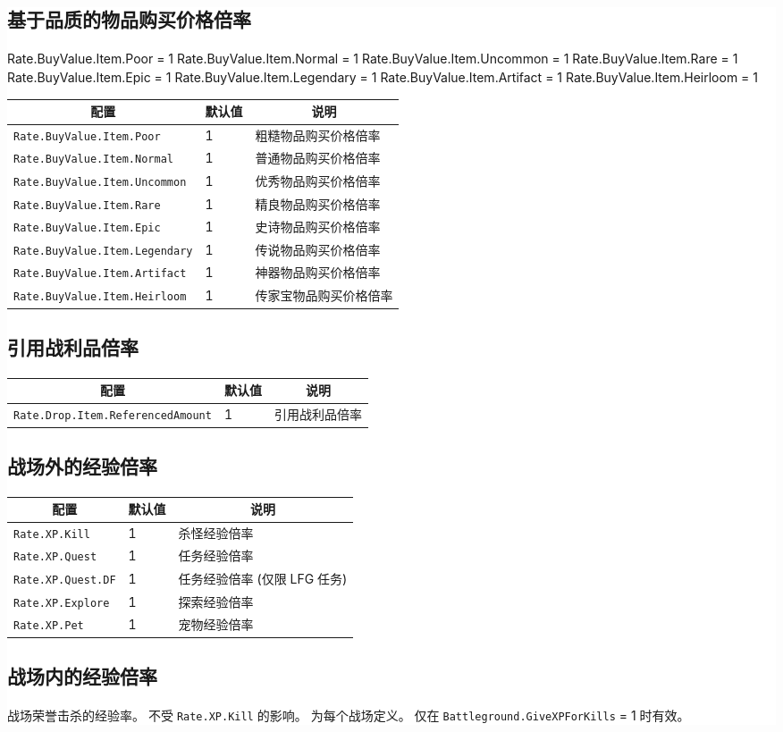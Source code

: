 ## 基于品质的物品购买价格倍率

Rate.BuyValue.Item.Poor             = 1
Rate.BuyValue.Item.Normal           = 1
Rate.BuyValue.Item.Uncommon         = 1
Rate.BuyValue.Item.Rare             = 1
Rate.BuyValue.Item.Epic             = 1
Rate.BuyValue.Item.Legendary        = 1
Rate.BuyValue.Item.Artifact         = 1
Rate.BuyValue.Item.Heirloom         = 1

| 配置 | 默认值 | 说明 |
|----|----|----|
| `Rate.BuyValue.Item.Poor` | 1 | 粗糙物品购买价格倍率 |
| `Rate.BuyValue.Item.Normal` | 1 | 普通物品购买价格倍率 |
| `Rate.BuyValue.Item.Uncommon` | 1 | 优秀物品购买价格倍率 |
| `Rate.BuyValue.Item.Rare` | 1 | 精良物品购买价格倍率 |
| `Rate.BuyValue.Item.Epic` | 1 | 史诗物品购买价格倍率 |
| `Rate.BuyValue.Item.Legendary` | 1 | 传说物品购买价格倍率 |
| `Rate.BuyValue.Item.Artifact` | 1 | 神器物品购买价格倍率 |
| `Rate.BuyValue.Item.Heirloom` | 1 | 传家宝物品购买价格倍率 |

## 引用战利品倍率

| 配置 | 默认值 | 说明 |
|----|----|----|
| `Rate.Drop.Item.ReferencedAmount` | 1 | 引用战利品倍率 |

## 战场外的经验倍率

| 配置 | 默认值 | 说明 |
|----|----|----|
| `Rate.XP.Kill` | 1 | 杀怪经验倍率 |
| `Rate.XP.Quest` | 1 | 任务经验倍率 |
| `Rate.XP.Quest.DF` | 1 | 任务经验倍率 (仅限 LFG 任务) |
| `Rate.XP.Explore` | 1 | 探索经验倍率 |
| `Rate.XP.Pet` | 1 | 宠物经验倍率 |

## 战场内的经验倍率
战场荣誉击杀的经验率。 不受 `Rate.XP.Kill` 的影响。 为每个战场定义。 仅在 `Battleground.GiveXPForKills` = 1 时有效。
